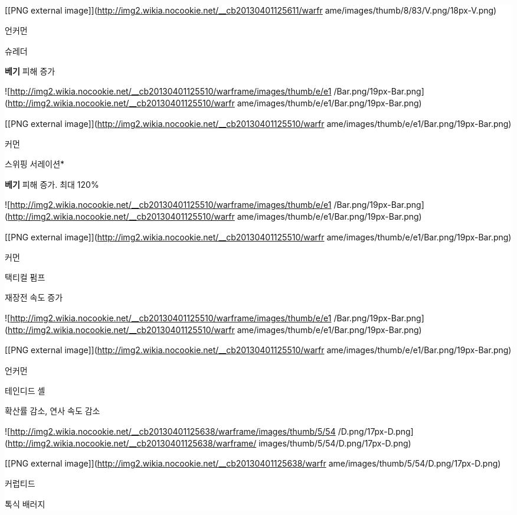 [[PNG external image]](http://img2.wikia.nocookie.net/__cb20130401125611/warfr
ame/images/thumb/8/83/V.png/18px-V.png)

언커먼

슈레더

**베기** 피해 증가 

![http://img2.wikia.nocookie.net/__cb20130401125510/warframe/images/thumb/e/e1
/Bar.png/19px-Bar.png](http://img2.wikia.nocookie.net/__cb20130401125510/warfr
ame/images/thumb/e/e1/Bar.png/19px-Bar.png)

[[PNG external image]](http://img2.wikia.nocookie.net/__cb20130401125510/warfr
ame/images/thumb/e/e1/Bar.png/19px-Bar.png)

커먼

스위핑 서레이션*

**베기** 피해 증가. 최대 120% 

![http://img2.wikia.nocookie.net/__cb20130401125510/warframe/images/thumb/e/e1
/Bar.png/19px-Bar.png](http://img2.wikia.nocookie.net/__cb20130401125510/warfr
ame/images/thumb/e/e1/Bar.png/19px-Bar.png)

[[PNG external image]](http://img2.wikia.nocookie.net/__cb20130401125510/warfr
ame/images/thumb/e/e1/Bar.png/19px-Bar.png)

커먼

택티컬 펌프

재장전 속도 증가

![http://img2.wikia.nocookie.net/__cb20130401125510/warframe/images/thumb/e/e1
/Bar.png/19px-Bar.png](http://img2.wikia.nocookie.net/__cb20130401125510/warfr
ame/images/thumb/e/e1/Bar.png/19px-Bar.png)

[[PNG external image]](http://img2.wikia.nocookie.net/__cb20130401125510/warfr
ame/images/thumb/e/e1/Bar.png/19px-Bar.png)

언커먼

테인디드 셸

확산률 감소, 연사 속도 감소

![http://img2.wikia.nocookie.net/__cb20130401125638/warframe/images/thumb/5/54
/D.png/17px-D.png](http://img2.wikia.nocookie.net/__cb20130401125638/warframe/
images/thumb/5/54/D.png/17px-D.png)

[[PNG external image]](http://img2.wikia.nocookie.net/__cb20130401125638/warfr
ame/images/thumb/5/54/D.png/17px-D.png)

커럽티드

톡식 배러지
